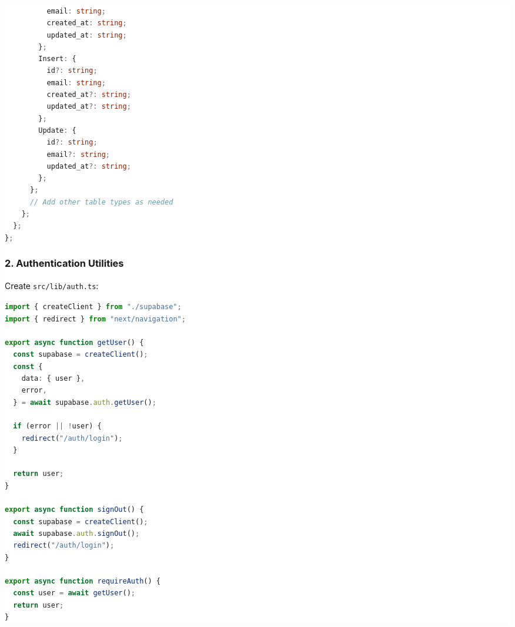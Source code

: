 ```typescript
          email: string;
          created_at: string;
          updated_at: string;
        };
        Insert: {
          id?: string;
          email: string;
          created_at?: string;
          updated_at?: string;
        };
        Update: {
          id?: string;
          email?: string;
          updated_at?: string;
        };
      };
      // Add other table types as needed
    };
  };
};
```

### 2. Authentication Utilities

Create `src/lib/auth.ts`:

```typescript
import { createClient } from "./supabase";
import { redirect } from "next/navigation";

export async function getUser() {
  const supabase = createClient();
  const {
    data: { user },
    error,
  } = await supabase.auth.getUser();

  if (error || !user) {
    redirect("/auth/login");
  }

  return user;
}

export async function signOut() {
  const supabase = createClient();
  await supabase.auth.signOut();
  redirect("/auth/login");
}

export async function requireAuth() {
  const user = await getUser();
  return user;
}
```
